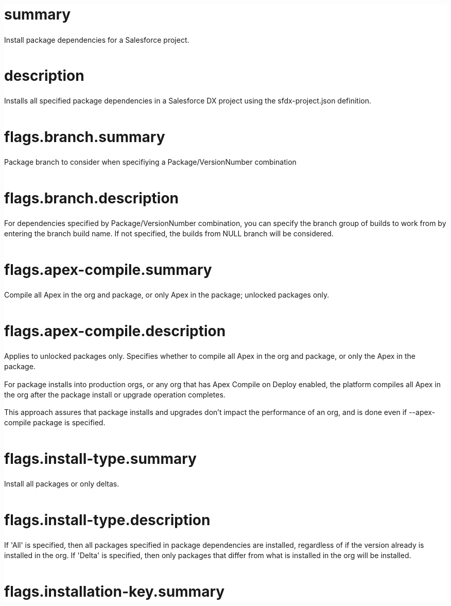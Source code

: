 # summary

Install package dependencies for a Salesforce project.

# description

Installs all specified package dependencies in a Salesforce DX project using the sfdx-project.json definition.

# flags.branch.summary

Package branch to consider when specifiying a Package/VersionNumber combination

# flags.branch.description

For dependencies specified by Package/VersionNumber combination, you can specify the branch group of builds to work from by entering the branch build name. If not specified, the builds from NULL branch will be considered.

# flags.apex-compile.summary

Compile all Apex in the org and package, or only Apex in the package; unlocked packages only.

# flags.apex-compile.description

Applies to unlocked packages only. Specifies whether to compile all Apex in the org and package, or only the Apex in the package.

For package installs into production orgs, or any org that has Apex Compile on Deploy enabled, the platform compiles all Apex in the org after the package install or upgrade operation completes.

This approach assures that package installs and upgrades don’t impact the performance of an org, and is done even if --apex-compile package is specified.

# flags.install-type.summary

Install all packages or only deltas.

# flags.install-type.description

If 'All' is specified, then all packages specified in package dependencies are installed, regardless of if the version already is installed in the org. If 'Delta' is specified, then only packages that differ from what is installed in the org will be installed.

# flags.installation-key.summary
